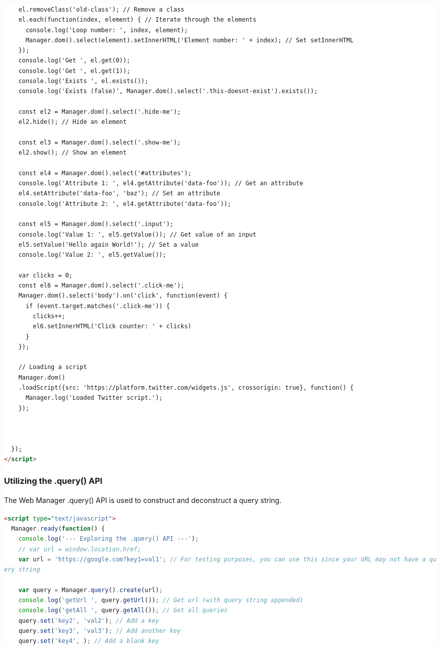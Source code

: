 ```html
    el.removeClass('old-class'); // Remove a class
    el.each(function(index, element) { // Iterate through the elements
      console.log('Loop number: ', index, element);
      Manager.dom().select(element).setInnerHTML('Element number: ' + index); // Set setInnerHTML
    });
    console.log('Get ', el.get(0));
    console.log('Get ', el.get(1));
    console.log('Exists ', el.exists());
    console.log('Exists (false)', Manager.dom().select('.this-doesnt-exist').exists());

    const el2 = Manager.dom().select('.hide-me');
    el2.hide(); // Hide an element

    const el3 = Manager.dom().select('.show-me');
    el2.show(); // Show an element

    const el4 = Manager.dom().select('#attributes');
    console.log('Attribute 1: ', el4.getAttribute('data-foo')); // Get an attribute
    el4.setAttribute('data-foo', 'baz'); // Set an attribute
    console.log('Attribute 2: ', el4.getAttribute('data-foo'));

    const el5 = Manager.dom().select('.input');
    console.log('Value 1: ', el5.getValue()); // Get value of an input
    el5.setValue('Hello again World!'); // Set a value
    console.log('Value 2: ', el5.getValue());

    var clicks = 0;
    const el6 = Manager.dom().select('.click-me');
    Manager.dom().select('body').on('click', function(event) {
      if (event.target.matches('.click-me')) {
        clicks++;
        el6.setInnerHTML('Click counter: ' + clicks)
      }
    });

    // Loading a script
    Manager.dom()
    .loadScript({src: 'https://platform.twitter.com/widgets.js', crossorigin: true}, function() {
      Manager.log('Loaded Twitter script.');
    });



  });
</script>
```

### Utilizing the .query() API
The Web Manager .query() API is used to construct and deconstruct a query string.
```html
<script type="text/javascript">
  Manager.ready(function() {
    console.log('--- Exploring the .query() API ---');
    // var url = window.location.href;
    var url = 'https://google.com?key1=val1'; // For testing purposes, you can use this since your URL may not have a query string

    var query = Manager.query().create(url);
    console.log('getUrl ', query.getUrl()); // Get url (with query string appended)
    console.log('getAll ', query.getAll()); // Get all queries
    query.set('key2', 'val2'); // Add a key
    query.set('key3', 'val3'); // Add another key
    query.set('key4', ); // Add a blank key
```